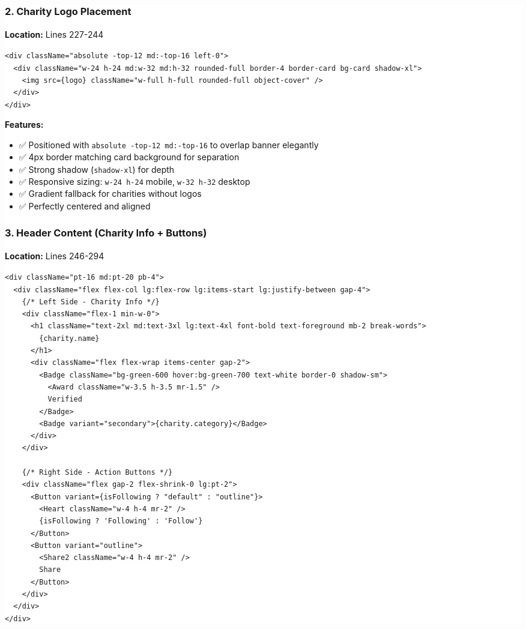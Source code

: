 ### 2. Charity Logo Placement
**Location:** Lines 227-244

```tsx
<div className="absolute -top-12 md:-top-16 left-0">
  <div className="w-24 h-24 md:w-32 md:h-32 rounded-full border-4 border-card bg-card shadow-xl">
    <img src={logo} className="w-full h-full rounded-full object-cover" />
  </div>
</div>
```

**Features:**
- ✅ Positioned with `absolute -top-12 md:-top-16` to overlap banner elegantly
- ✅ 4px border matching card background for separation
- ✅ Strong shadow (`shadow-xl`) for depth
- ✅ Responsive sizing: `w-24 h-24` mobile, `w-32 h-32` desktop
- ✅ Gradient fallback for charities without logos
- ✅ Perfectly centered and aligned

### 3. Header Content (Charity Info + Buttons)
**Location:** Lines 246-294

```tsx
<div className="pt-16 md:pt-20 pb-4">
  <div className="flex flex-col lg:flex-row lg:items-start lg:justify-between gap-4">
    {/* Left Side - Charity Info */}
    <div className="flex-1 min-w-0">
      <h1 className="text-2xl md:text-3xl lg:text-4xl font-bold text-foreground mb-2 break-words">
        {charity.name}
      </h1>
      <div className="flex flex-wrap items-center gap-2">
        <Badge className="bg-green-600 hover:bg-green-700 text-white border-0 shadow-sm">
          <Award className="w-3.5 h-3.5 mr-1.5" />
          Verified
        </Badge>
        <Badge variant="secondary">{charity.category}</Badge>
      </div>
    </div>

    {/* Right Side - Action Buttons */}
    <div className="flex gap-2 flex-shrink-0 lg:pt-2">
      <Button variant={isFollowing ? "default" : "outline"}>
        <Heart className="w-4 h-4 mr-2" />
        {isFollowing ? 'Following' : 'Follow'}
      </Button>
      <Button variant="outline">
        <Share2 className="w-4 h-4 mr-2" />
        Share
      </Button>
    </div>
  </div>
</div>
```

